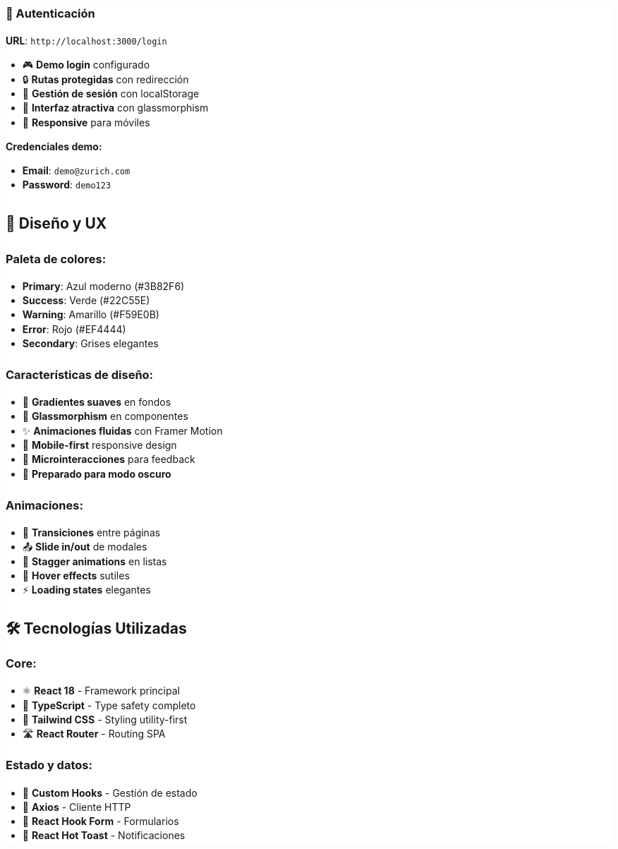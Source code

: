 ### 🔐 Autenticación

**URL**: `http://localhost:3000/login`

- 🎮 **Demo login** configurado
- 🔒 **Rutas protegidas** con redirección
- 👤 **Gestión de sesión** con localStorage
- 🎨 **Interfaz atractiva** con glassmorphism
- 📱 **Responsive** para móviles

**Credenciales demo:**
- **Email**: `demo@zurich.com`
- **Password**: `demo123`

## 🎨 Diseño y UX

### **Paleta de colores:**
- **Primary**: Azul moderno (#3B82F6)
- **Success**: Verde (#22C55E)
- **Warning**: Amarillo (#F59E0B)
- **Error**: Rojo (#EF4444)
- **Secondary**: Grises elegantes

### **Características de diseño:**
- 🌈 **Gradientes suaves** en fondos
- 💫 **Glassmorphism** en componentes
- ✨ **Animaciones fluidas** con Framer Motion
- 📱 **Mobile-first** responsive design
- 🎯 **Microinteracciones** para feedback
- 🌙 **Preparado para modo oscuro**

### **Animaciones:**
- 🔄 **Transiciones** entre páginas
- 📤 **Slide in/out** de modales
- 🎪 **Stagger animations** en listas
- 💫 **Hover effects** sutiles
- ⚡ **Loading states** elegantes

## 🛠️ Tecnologías Utilizadas

### **Core:**
- ⚛️ **React 18** - Framework principal
- 📘 **TypeScript** - Type safety completo
- 🎨 **Tailwind CSS** - Styling utility-first
- 🛣️ **React Router** - Routing SPA

### **Estado y datos:**
- 🎣 **Custom Hooks** - Gestión de estado
- 📡 **Axios** - Cliente HTTP
- 🔄 **React Hook Form** - Formularios
- 🍞 **React Hot Toast** - Notificaciones
